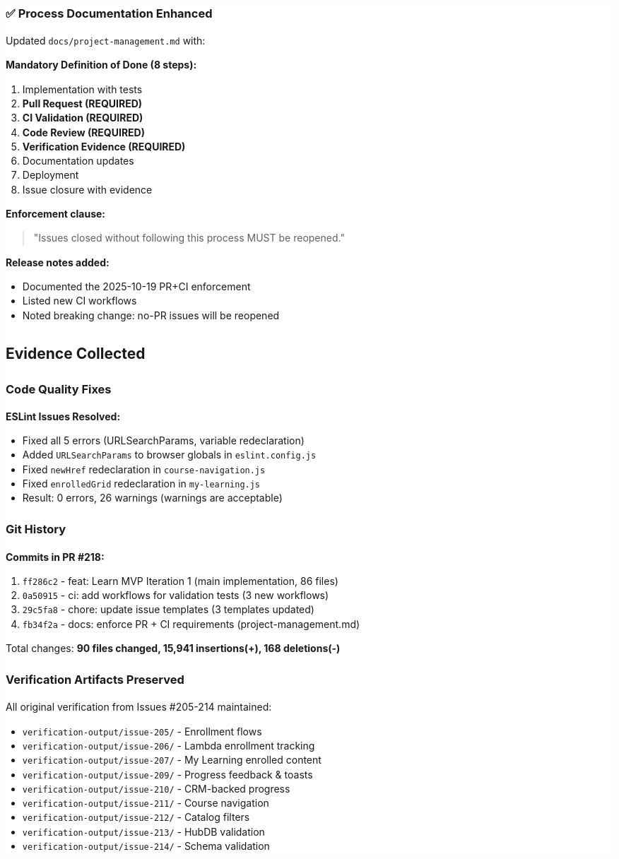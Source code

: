 ### ✅ Process Documentation Enhanced
Updated `docs/project-management.md` with:

**Mandatory Definition of Done (8 steps):**
1. Implementation with tests
2. **Pull Request (REQUIRED)**
3. **CI Validation (REQUIRED)**
4. **Code Review (REQUIRED)**
5. **Verification Evidence (REQUIRED)**
6. Documentation updates
7. Deployment
8. Issue closure with evidence

**Enforcement clause:**
> "Issues closed without following this process MUST be reopened."

**Release notes added:**
- Documented the 2025-10-19 PR+CI enforcement
- Listed new CI workflows
- Noted breaking change: no-PR issues will be reopened

## Evidence Collected

### Code Quality Fixes
**ESLint Issues Resolved:**
- Fixed all 5 errors (URLSearchParams, variable redeclaration)
- Added `URLSearchParams` to browser globals in `eslint.config.js`
- Fixed `newHref` redeclaration in `course-navigation.js`
- Fixed `enrolledGrid` redeclaration in `my-learning.js`
- Result: 0 errors, 26 warnings (warnings are acceptable)

### Git History
**Commits in PR #218:**
1. `ff286c2` - feat: Learn MVP Iteration 1 (main implementation, 86 files)
2. `0a50915` - ci: add workflows for validation tests (3 new workflows)
3. `29c5fa8` - chore: update issue templates (3 templates updated)
4. `fb34f2a` - docs: enforce PR + CI requirements (project-management.md)

Total changes: **90 files changed, 15,941 insertions(+), 168 deletions(-)**

### Verification Artifacts Preserved
All original verification from Issues #205-214 maintained:
- `verification-output/issue-205/` - Enrollment flows
- `verification-output/issue-206/` - Lambda enrollment tracking
- `verification-output/issue-207/` - My Learning enrolled content
- `verification-output/issue-209/` - Progress feedback & toasts
- `verification-output/issue-210/` - CRM-backed progress
- `verification-output/issue-211/` - Course navigation
- `verification-output/issue-212/` - Catalog filters
- `verification-output/issue-213/` - HubDB validation
- `verification-output/issue-214/` - Schema validation
